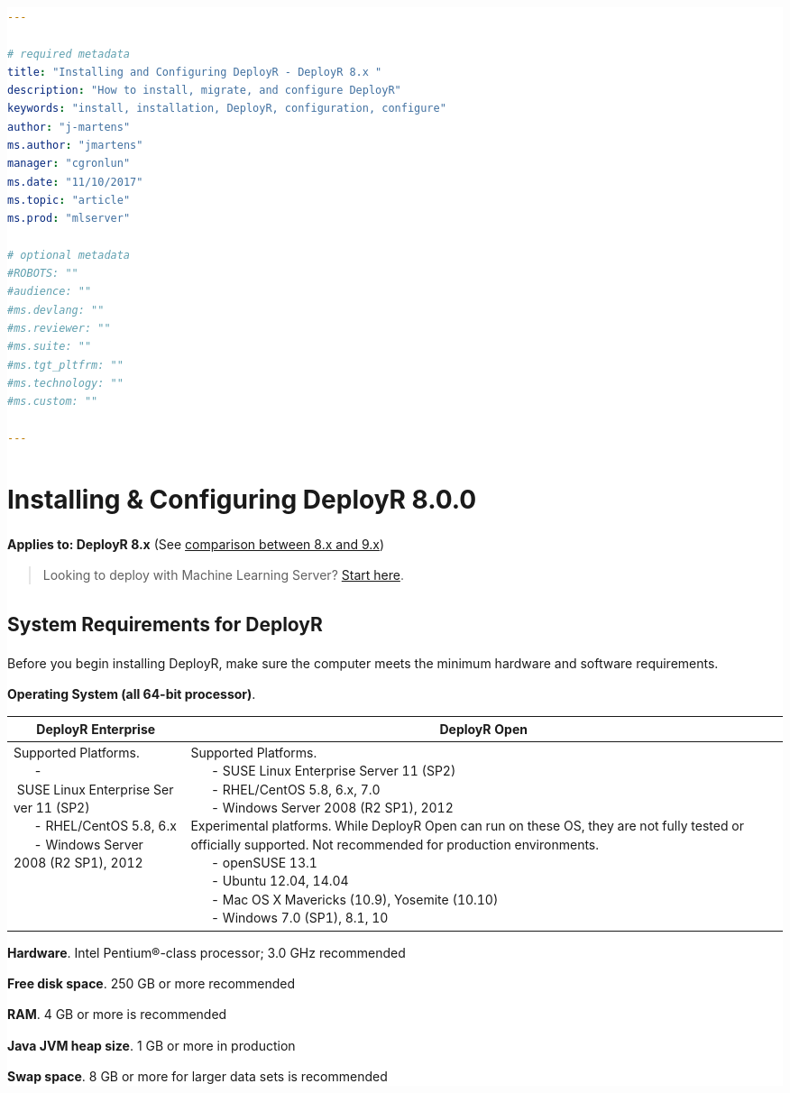 ```yaml
---

# required metadata
title: "Installing and Configuring DeployR - DeployR 8.x "
description: "How to install, migrate, and configure DeployR"
keywords: "install, installation, DeployR, configuration, configure"
author: "j-martens"
ms.author: "jmartens"
manager: "cgronlun"
ms.date: "11/10/2017"
ms.topic: "article"
ms.prod: "mlserver"

# optional metadata
#ROBOTS: ""
#audience: ""
#ms.devlang: ""
#ms.reviewer: ""
#ms.suite: ""
#ms.tgt_pltfrm: ""
#ms.technology: ""
#ms.custom: ""

---
```

# Installing & Configuring DeployR 8.0.0

**Applies to: DeployR 8.x**   (See [comparison between 8.x and 9.x](~/whats-new-in-r-server.md#8vs9))

>Looking to deploy with Machine Learning Server? [Start here](~/what-is-operationalization.md).

## System Requirements for DeployR

Before you begin installing DeployR, make sure the computer meets the minimum hardware and software requirements.

**Operating System (all 64-bit processor)**. 

|DeployR Enterprise|DeployR Open|
|------------------------------------------------------|--------------|
|Supported Platforms.<br/>&nbsp;&nbsp;&nbsp;&nbsp;&nbsp;&nbsp;-&nbsp;SUSE&nbsp;Linux&nbsp;Enterprise&nbsp;Server&nbsp;11&nbsp;(SP2)<br/>&nbsp;&nbsp;&nbsp;&nbsp;&nbsp;&nbsp;-&nbsp;RHEL/CentOS 5.8, 6.x<br/>&nbsp;&nbsp;&nbsp;&nbsp;&nbsp;&nbsp;-&nbsp;Windows Server 2008 (R2 SP1), 2012|Supported Platforms.<br/>&nbsp;&nbsp;&nbsp;&nbsp;&nbsp;&nbsp;- SUSE Linux Enterprise Server 11 (SP2)<br/>&nbsp;&nbsp;&nbsp;&nbsp;&nbsp;&nbsp;- RHEL/CentOS 5.8, 6.x, 7.0<br/>&nbsp;&nbsp;&nbsp;&nbsp;&nbsp;&nbsp;- Windows Server 2008 (R2 SP1), 2012<br/>Experimental platforms. While DeployR Open can run on these OS, they are not fully tested or officially supported. Not recommended for production environments.<br/>&nbsp;&nbsp;&nbsp;&nbsp;&nbsp;&nbsp;- openSUSE 13.1<br/>&nbsp;&nbsp;&nbsp;&nbsp;&nbsp;&nbsp;- Ubuntu 12.04, 14.04<br/>&nbsp;&nbsp;&nbsp;&nbsp;&nbsp;&nbsp;- Mac OS X Mavericks (10.9), Yosemite (10.10)<br/>&nbsp;&nbsp;&nbsp;&nbsp;&nbsp;&nbsp;- Windows 7.0 (SP1), 8.1, 10

**Hardware**. Intel Pentium®-class processor; 3.0 GHz recommended

**Free disk space**. 250 GB or more recommended

**RAM**. 4 GB or more is recommended

**Java JVM heap size**. 1 GB or more in production

**Swap space**. 8 GB or more for larger data sets is recommended
